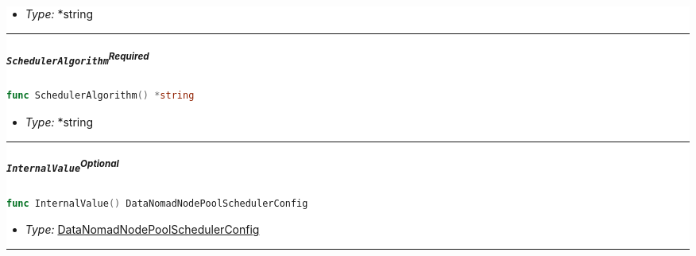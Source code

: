- *Type:* *string

---

##### `SchedulerAlgorithm`<sup>Required</sup> <a name="SchedulerAlgorithm" id="@cdktf/provider-nomad.dataNomadNodePool.DataNomadNodePoolSchedulerConfigOutputReference.property.schedulerAlgorithm"></a>

```go
func SchedulerAlgorithm() *string
```

- *Type:* *string

---

##### `InternalValue`<sup>Optional</sup> <a name="InternalValue" id="@cdktf/provider-nomad.dataNomadNodePool.DataNomadNodePoolSchedulerConfigOutputReference.property.internalValue"></a>

```go
func InternalValue() DataNomadNodePoolSchedulerConfig
```

- *Type:* <a href="#@cdktf/provider-nomad.dataNomadNodePool.DataNomadNodePoolSchedulerConfig">DataNomadNodePoolSchedulerConfig</a>

---




